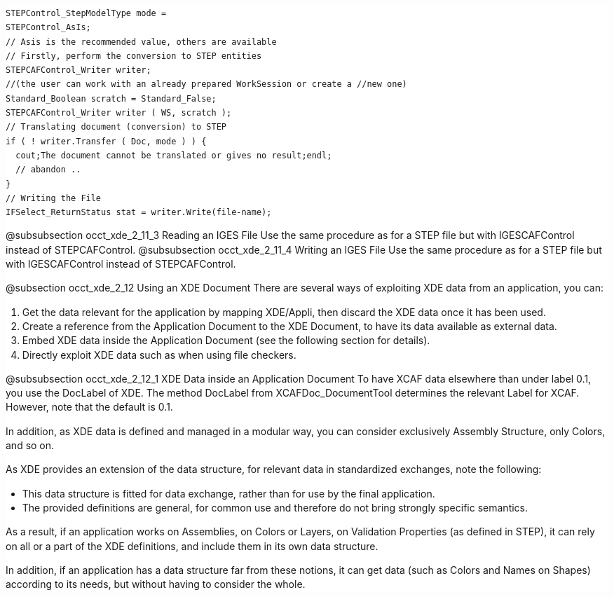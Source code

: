 ~~~~{.cpp}
STEPControl_StepModelType mode = 
STEPControl_AsIs; 
// Asis is the recommended value, others are available 
// Firstly, perform the conversion to STEP entities 
STEPCAFControl_Writer writer; 
//(the user can work with an already prepared WorkSession or create a //new one) 
Standard_Boolean scratch = Standard_False; 
STEPCAFControl_Writer writer ( WS, scratch ); 
// Translating document (conversion) to STEP 
if ( ! writer.Transfer ( Doc, mode ) ) { 
  cout;The document cannot be translated or gives no result;endl; 
  // abandon .. 
} 
// Writing the File 
IFSelect_ReturnStatus stat = writer.Write(file-name); 
~~~~

@subsubsection occt_xde_2_11_3 Reading an IGES File
Use the same procedure as for a STEP file but with IGESCAFControl instead of STEPCAFControl. 
@subsubsection occt_xde_2_11_4 Writing an IGES File
Use the same procedure as for a STEP file but with IGESCAFControl instead of STEPCAFControl.
 
@subsection occt_xde_2_12 Using an XDE Document
There are several ways of exploiting XDE data from an application, you can: 
 1. Get the data relevant for the application by mapping XDE/Appli, then discard the XDE data once it has been used.
 2. Create a reference from the Application Document to the XDE Document, to have its data available as external data.
 3. Embed XDE data inside the Application Document (see the following section for details).
 4. Directly exploit XDE data such as when using file checkers.

@subsubsection occt_xde_2_12_1 XDE Data inside an Application Document
To have XCAF data elsewhere than under label 0.1, you use the DocLabel of XDE. The method DocLabel from XCAFDoc_DocumentTool determines the relevant Label for XCAF. However, note that the default is 0.1. 

In addition, as XDE data is defined and managed in a modular way, you can consider exclusively Assembly Structure, only Colors, and so on. 

As XDE provides an extension of the data structure, for relevant data in standardized exchanges, note the following: 
  * This data structure is fitted for data exchange, rather than for use by the final application.
  * The provided definitions are general, for common use and therefore do not bring strongly specific semantics.
  
As a result, if an application works on Assemblies, on Colors or Layers, on Validation Properties (as defined in STEP), it can rely on all or a part of the XDE definitions, and include them in its own data structure. 

In addition, if an application has a data structure far from these notions, it can get data (such as Colors and Names on Shapes) according to its needs, but without having to consider the whole. 

